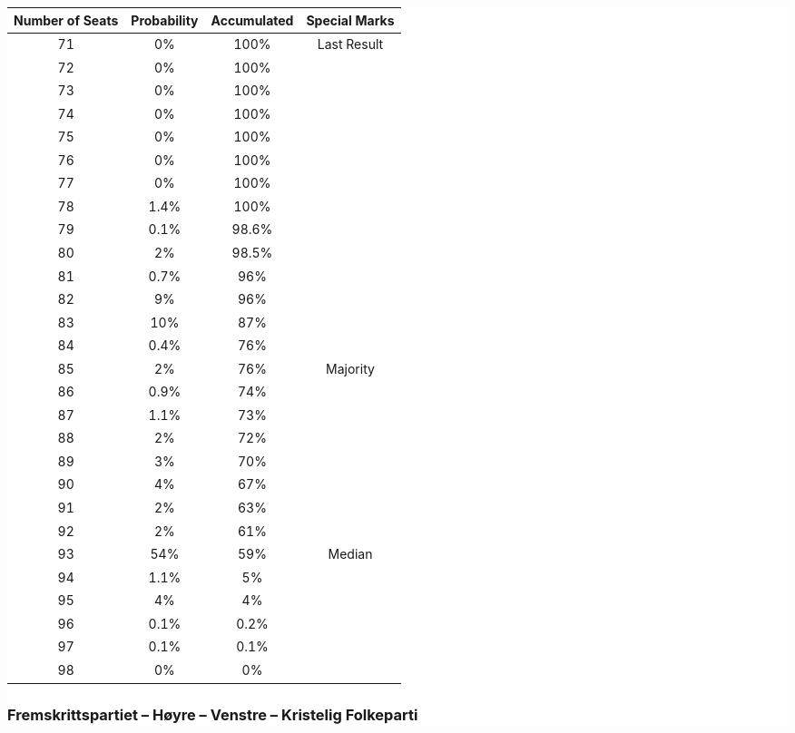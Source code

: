 | Number of Seats | Probability | Accumulated | Special Marks |
|:---------------:|:-----------:|:-----------:|:-------------:|
| 71 | 0% | 100% | Last Result |
| 72 | 0% | 100% |  |
| 73 | 0% | 100% |  |
| 74 | 0% | 100% |  |
| 75 | 0% | 100% |  |
| 76 | 0% | 100% |  |
| 77 | 0% | 100% |  |
| 78 | 1.4% | 100% |  |
| 79 | 0.1% | 98.6% |  |
| 80 | 2% | 98.5% |  |
| 81 | 0.7% | 96% |  |
| 82 | 9% | 96% |  |
| 83 | 10% | 87% |  |
| 84 | 0.4% | 76% |  |
| 85 | 2% | 76% | Majority |
| 86 | 0.9% | 74% |  |
| 87 | 1.1% | 73% |  |
| 88 | 2% | 72% |  |
| 89 | 3% | 70% |  |
| 90 | 4% | 67% |  |
| 91 | 2% | 63% |  |
| 92 | 2% | 61% |  |
| 93 | 54% | 59% | Median |
| 94 | 1.1% | 5% |  |
| 95 | 4% | 4% |  |
| 96 | 0.1% | 0.2% |  |
| 97 | 0.1% | 0.1% |  |
| 98 | 0% | 0% |  |

### Fremskrittspartiet – Høyre – Venstre – Kristelig Folkeparti
